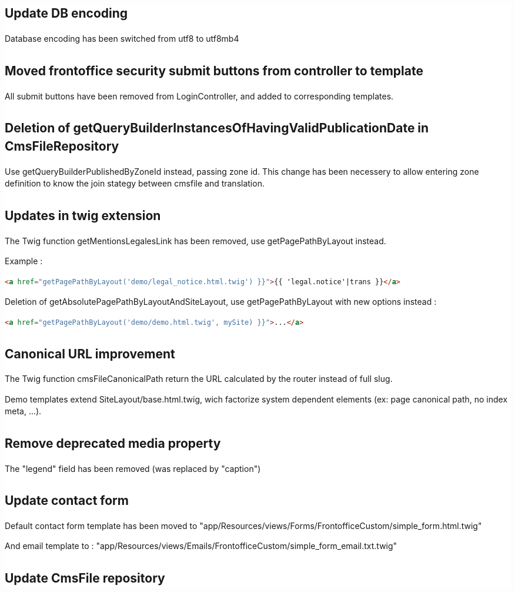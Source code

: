 ## Update DB encoding

Database encoding has been switched from utf8 to utf8mb4

## Moved frontoffice security submit buttons from controller to template

All submit buttons have been removed from LoginController, and added to corresponding templates.

## Deletion of getQueryBuilderInstancesOfHavingValidPublicationDate in CmsFileRepository

Use getQueryBuilderPublishedByZoneId instead, passing zone id. 
This change has been necessery to allow entering zone definition to know the join stategy between cmsfile and translation.

## Updates in twig extension

The Twig function getMentionsLegalesLink has been removed, use getPagePathByLayout instead.

Example :

```html
<a href="getPagePathByLayout('demo/legal_notice.html.twig') }}">{{ 'legal.notice'|trans }}</a>
```

Deletion of getAbsolutePagePathByLayoutAndSiteLayout, use getPagePathByLayout with new options instead :

```html
<a href="getPagePathByLayout('demo/demo.html.twig', mySite) }}">...</a>
```

## Canonical URL improvement

The Twig function cmsFileCanonicalPath return the URL calculated by the router instead of full slug.

Demo templates extend SiteLayout/base.html.twig, wich factorize system dependent elements (ex: page canonical path, no index meta, ...).

## Remove deprecated media property

The "legend" field has been removed (was replaced by "caption")

## Update contact form

Default contact form template has been moved to "app/Resources/views/Forms/FrontofficeCustom/simple_form.html.twig"

And email template to : "app/Resources/views/Emails/FrontofficeCustom/simple_form_email.txt.twig"

## Update CmsFile repository
